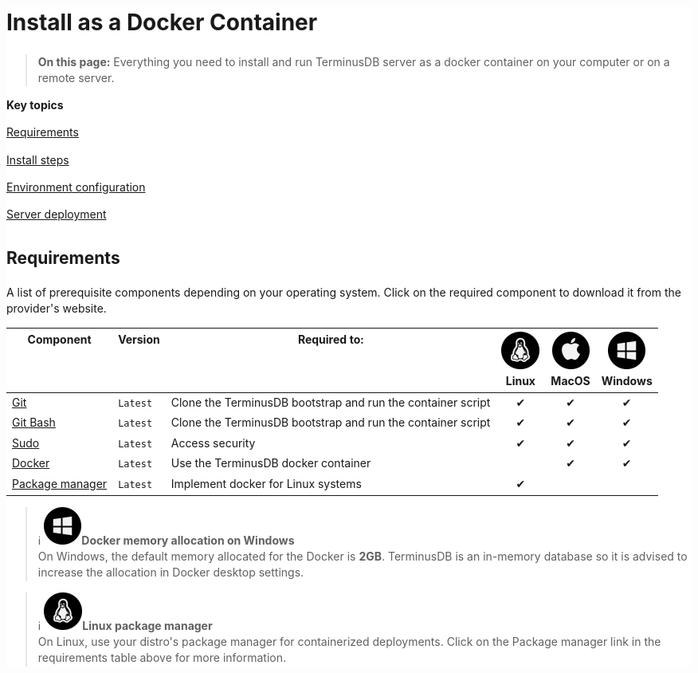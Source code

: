 # Install as a Docker Container

> **On this page:** Everything you need to install and run TerminusDB server as a docker container on your computer or on a remote server.

**Key topics**

[Requirements](#requirements)

[Install steps](#install-steps)

[Environment configuration](#environment-configuration)

[Server deployment](#server-deployment)

## Requirements

A list of prerequisite components depending on your operating system. Click on the required component to download it from the provider's website.

| Component | Version  | Required to: | ![info](../../img/ico/terminusdb-icon-linux.png)<br>Linux | ![info](../../img/ico/terminusdb-icon-apple.png)<br>MacOS  | ![info](../../img/ico/terminusdb-icon-windows.png)<br>Windows |
| - | - | - | :-: | :-: | :--: |
| [Git](https://git-scm.com/downloads) | `Latest` | Clone the TerminusDB bootstrap and run the container script | &#10004;    | &#10004; | &#10004; |
| [Git Bash](https://git-scm.com/downloads) | `Latest` | Clone the TerminusDB bootstrap and run the container script | &#10004;    | &#10004; | &#10004; |
| [Sudo](to-do) | `Latest` | Access security | &#10004;    | &#10004; | &#10004; |
| [Docker](https://www.docker.com/products/docker-desktop) | `Latest` | Use the TerminusDB docker container |             | &#10004; | &#10004; |
| [Package manager](https://www.docker.com/products/container-runtime) | `Latest` | Implement docker for Linux systems  | &#10004;    |          |          |


>:information_source:&nbsp;<i class="tdb-i">![info](../../img/ico/terminusdb-icon-windows.png)</i>**Docker memory allocation on Windows**<br>
On Windows, the default memory allocated for the Docker is **2GB**. TerminusDB is an in-memory database so it is advised to increase the allocation in Docker desktop settings.

>:information_source:&nbsp;<i class="tdb-i">![info](../../img/ico/terminusdb-icon-linux.png)</i>**Linux package manager**<br>
On Linux, use your distro's package manager for containerized deployments. Click on the Package manager link in the requirements table above for more information.
